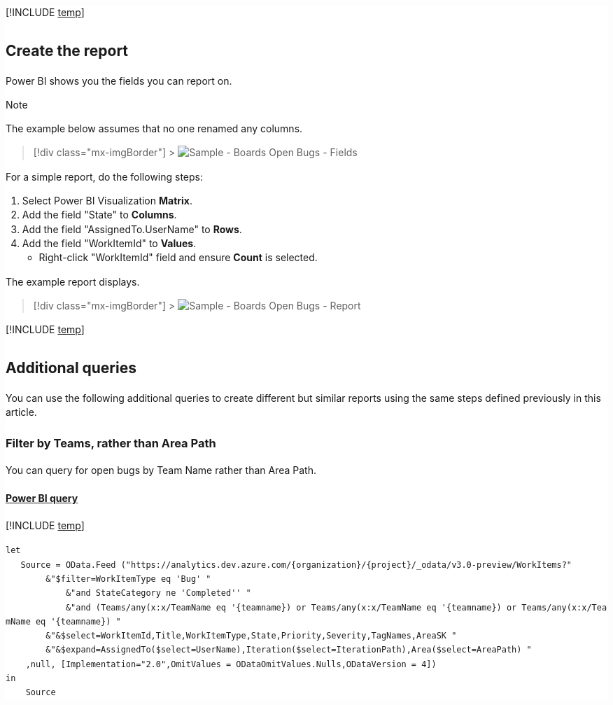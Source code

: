 [!INCLUDE [temp](includes/sample-finish-query.md)]

## Create the report

Power BI shows you the fields you can report on.

> [!NOTE]  
> The example below assumes that no one renamed any columns.

> [!div class="mx-imgBorder"] > ![Sample - Boards Open Bugs - Fields](media/odatapowerbi-openbugs-fields.png)

For a simple report, do the following steps:

1. Select Power BI Visualization **Matrix**.
1. Add the field "State" to **Columns**.
1. Add the field "AssignedTo.UserName" to **Rows**.
1. Add the field "WorkItemId" to **Values**.
   - Right-click "WorkItemId" field and ensure **Count** is selected.

The example report displays.

> [!div class="mx-imgBorder"] > ![Sample - Boards Open Bugs - Report](media/odatapowerbi-openbugs-report.png)

[!INCLUDE [temp](includes/sample-multipleteams.md)]

## Additional queries

You can use the following additional queries to create different but similar reports using the same steps defined previously in this article.

### Filter by Teams, rather than Area Path

You can query for open bugs by Team Name rather than Area Path.

#### [Power BI query](#tab/powerbi/)

[!INCLUDE [temp](includes/sample-powerbi-query.md)]

```
let
   Source = OData.Feed ("https://analytics.dev.azure.com/{organization}/{project}/_odata/v3.0-preview/WorkItems?"
        &"$filter=WorkItemType eq 'Bug' "
            &"and StateCategory ne 'Completed'' "
            &"and (Teams/any(x:x/TeamName eq '{teamname}) or Teams/any(x:x/TeamName eq '{teamname}) or Teams/any(x:x/TeamName eq '{teamname}) "
        &"&$select=WorkItemId,Title,WorkItemType,State,Priority,Severity,TagNames,AreaSK "
        &"&$expand=AssignedTo($select=UserName),Iteration($select=IterationPath),Area($select=AreaPath) "
    ,null, [Implementation="2.0",OmitValues = ODataOmitValues.Nulls,ODataVersion = 4])
in
    Source
```
